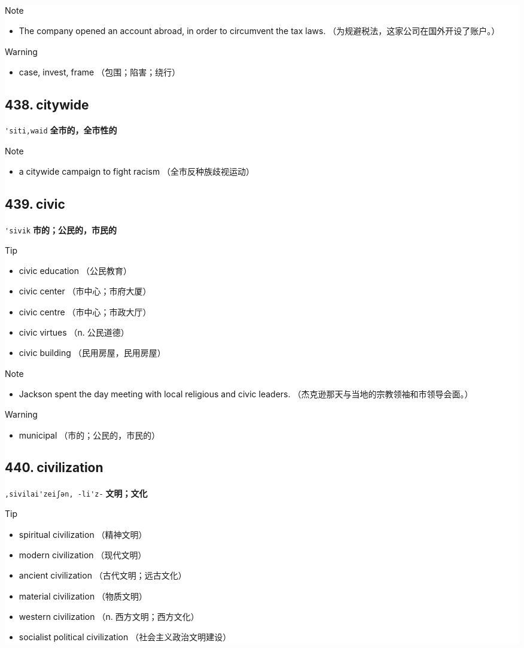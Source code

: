 > [!NOTE]
>
> - The company opened an account abroad, in order to circumvent the tax laws. （为规避税法，这家公司在国外开设了账户。）
>

> [!WARNING]
>
> - case, invest, frame （包围；陷害；绕行）
>

## 438. citywide

`'siti,waid`  **全市的，全市性的**

> [!NOTE]
>
> - a citywide campaign to fight racism （全市反种族歧视运动）
>

## 439. civic

`'sivik`  **市的；公民的，市民的**

> [!TIP]
>
> - civic education （公民教育）
>
> - civic center （市中心；市府大厦）
>
> - civic centre （市中心；市政大厅）
>
> - civic virtues （n. 公民道德）
>
> - civic building （民用房屋，民用房屋）
>

> [!NOTE]
>
> - Jackson spent the day meeting with local religious and civic leaders. （杰克逊那天与当地的宗教领袖和市领导会面。）
>

> [!WARNING]
>
> - municipal （市的；公民的，市民的）
>

## 440. civilization

`,sivilai'zeiʃən, -li'z-`  **文明；文化**

> [!TIP]
>
> - spiritual civilization （精神文明）
>
> - modern civilization （现代文明）
>
> - ancient civilization （古代文明；远古文化）
>
> - material civilization （物质文明）
>
> - western civilization （n. 西方文明；西方文化）
>
> - socialist political civilization （社会主义政治文明建设）
>
